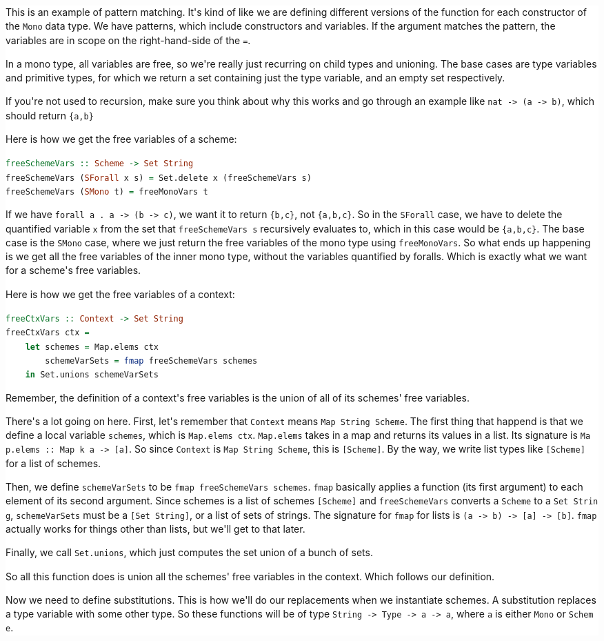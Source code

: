 This is an example of pattern matching. It's kind of like we are defining different versions of the function for each constructor of the `Mono` data type. We have patterns, which include constructors and variables. If the argument matches the pattern, the variables are in scope on the right-hand-side of the `=`.

In a mono type, all variables are free, so we're really just recurring on child types and unioning. The base cases are type variables and primitive types, for which we return a set containing just the type variable, and an empty set respectively.

If you're not used to recursion, make sure you think about why this works and go through an example like `nat -> (a -> b)`, which should return `{a,b}`

Here is how we get the free variables of a scheme:

```haskell
freeSchemeVars :: Scheme -> Set String
freeSchemeVars (SForall x s) = Set.delete x (freeSchemeVars s)
freeSchemeVars (SMono t) = freeMonoVars t
```

If we have `forall a . a -> (b -> c)`, we want it to return `{b,c}`, not `{a,b,c}`. So in the `SForall` case, we have to delete the quantified variable `x` from the set that `freeSchemeVars s` recursively evaluates to, which in this case would be `{a,b,c}`. The base case is the `SMono` case, where we just return the free variables of the mono type using `freeMonoVars`. So what ends up happening is we get all the free variables of the inner mono type, without the variables quantified by foralls. Which is exactly what we want for a scheme's free variables.

Here is how we get the free variables of a context:

```haskell
freeCtxVars :: Context -> Set String
freeCtxVars ctx = 
    let schemes = Map.elems ctx
        schemeVarSets = fmap freeSchemeVars schemes
    in Set.unions schemeVarSets
```

Remember, the definition of a context's free variables is the union of all of its schemes' free variables.

There's a lot going on here. First, let's remember that `Context` means `Map String Scheme`.
The first thing that happend is that we define a local variable `schemes`, which is `Map.elems ctx`. `Map.elems` takes in a map and returns its values in a list. Its signature is `Map.elems :: Map k a -> [a]`. So since `Context` is `Map String Scheme`, this is `[Scheme]`. By the way, we write list types like `[Scheme]` for a list of schemes.

Then, we define `schemeVarSets` to be `fmap freeSchemeVars schemes`. `fmap` basically applies a function (its first argument) to each element of its second argument. Since schemes is a list of schemes `[Scheme]` and `freeSchemeVars` converts a `Scheme` to a `Set String`, `schemeVarSets` must be a `[Set String]`, or a list of sets of strings. The signature for `fmap` for lists is `(a -> b) -> [a] -> [b]`. `fmap` actually works for things other than lists, but we'll get to that later.

Finally, we call `Set.unions`, which just computes the set union of a bunch of sets.

So all this function does is union all the schemes' free variables in the context. Which follows our definition.

Now we need to define substitutions. This is how we'll do our replacements when we instantiate schemes. A substitution replaces a type variable with some other type. So these functions will be of type `String -> Type -> a -> a`, where `a` is either `Mono` or `Scheme`.

